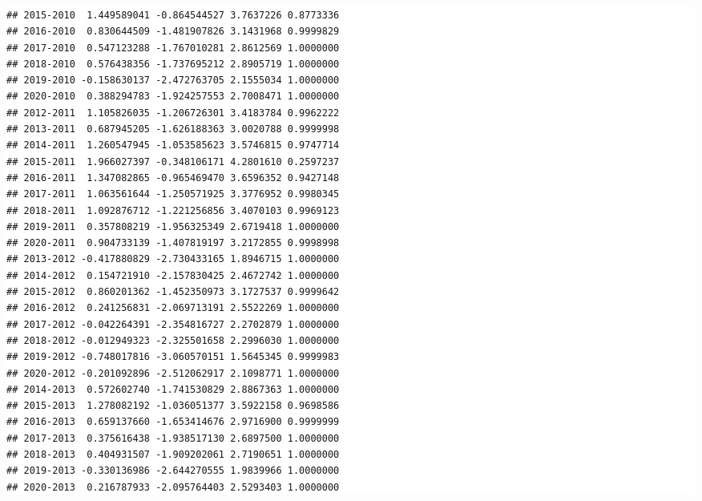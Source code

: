     ## 2015-2010  1.449589041 -0.864544527 3.7637226 0.8773336
    ## 2016-2010  0.830644509 -1.481907826 3.1431968 0.9999829
    ## 2017-2010  0.547123288 -1.767010281 2.8612569 1.0000000
    ## 2018-2010  0.576438356 -1.737695212 2.8905719 1.0000000
    ## 2019-2010 -0.158630137 -2.472763705 2.1555034 1.0000000
    ## 2020-2010  0.388294783 -1.924257553 2.7008471 1.0000000
    ## 2012-2011  1.105826035 -1.206726301 3.4183784 0.9962222
    ## 2013-2011  0.687945205 -1.626188363 3.0020788 0.9999998
    ## 2014-2011  1.260547945 -1.053585623 3.5746815 0.9747714
    ## 2015-2011  1.966027397 -0.348106171 4.2801610 0.2597237
    ## 2016-2011  1.347082865 -0.965469470 3.6596352 0.9427148
    ## 2017-2011  1.063561644 -1.250571925 3.3776952 0.9980345
    ## 2018-2011  1.092876712 -1.221256856 3.4070103 0.9969123
    ## 2019-2011  0.357808219 -1.956325349 2.6719418 1.0000000
    ## 2020-2011  0.904733139 -1.407819197 3.2172855 0.9998998
    ## 2013-2012 -0.417880829 -2.730433165 1.8946715 1.0000000
    ## 2014-2012  0.154721910 -2.157830425 2.4672742 1.0000000
    ## 2015-2012  0.860201362 -1.452350973 3.1727537 0.9999642
    ## 2016-2012  0.241256831 -2.069713191 2.5522269 1.0000000
    ## 2017-2012 -0.042264391 -2.354816727 2.2702879 1.0000000
    ## 2018-2012 -0.012949323 -2.325501658 2.2996030 1.0000000
    ## 2019-2012 -0.748017816 -3.060570151 1.5645345 0.9999983
    ## 2020-2012 -0.201092896 -2.512062917 2.1098771 1.0000000
    ## 2014-2013  0.572602740 -1.741530829 2.8867363 1.0000000
    ## 2015-2013  1.278082192 -1.036051377 3.5922158 0.9698586
    ## 2016-2013  0.659137660 -1.653414676 2.9716900 0.9999999
    ## 2017-2013  0.375616438 -1.938517130 2.6897500 1.0000000
    ## 2018-2013  0.404931507 -1.909202061 2.7190651 1.0000000
    ## 2019-2013 -0.330136986 -2.644270555 1.9839966 1.0000000
    ## 2020-2013  0.216787933 -2.095764403 2.5293403 1.0000000